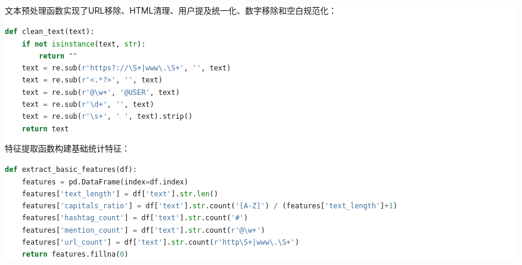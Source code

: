 文本预处理函数实现了URL移除、HTML清理、用户提及统一化、数字移除和空白规范化：

```python
def clean_text(text):
    if not isinstance(text, str): 
        return ""
    text = re.sub(r'https?://\S+|www\.\S+', '', text)
    text = re.sub(r'<.*?>', '', text)
    text = re.sub(r'@\w+', '@USER', text)
    text = re.sub(r'\d+', '', text)
    text = re.sub(r'\s+', ' ', text).strip()
    return text
```

特征提取函数构建基础统计特征：

```python
def extract_basic_features(df):
    features = pd.DataFrame(index=df.index)
    features['text_length'] = df['text'].str.len()
    features['capitals_ratio'] = df['text'].str.count('[A-Z]') / (features['text_length']+1)
    features['hashtag_count'] = df['text'].str.count('#')
    features['mention_count'] = df['text'].str.count(r'@\w+')
    features['url_count'] = df['text'].str.count(r'http\S+|www\.\S+')
    return features.fillna(0)
```